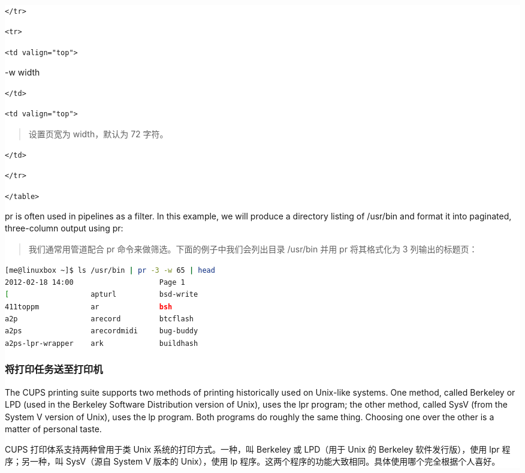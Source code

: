 ```{=html}
</tr>
```

```{=html}
<tr>
```

```{=html}
<td valign="top">
```

-w width

```{=html}
</td>
```

```{=html}
<td valign="top">
```

> 设置页宽为 width，默认为 72 字符。

```{=html}
</td>
```

```{=html}
</tr>
```

```{=html}
</table>
```

pr is often used in pipelines as a filter. In this example, we will produce a directory listing of /usr/bin and format it into paginated, three-column output using pr:

> 我们通常用管道配合 pr 命令来做筛选。下面的例子中我们会列出目录 /usr/bin 并用 pr 将其格式化为 3 列输出的标题页：

```sh
[me@linuxbox ~]$ ls /usr/bin | pr -3 -w 65 | head
2012-02-18 14:00                    Page 1
[                   apturl          bsd-write
411toppm            ar              bsh
a2p                 arecord         btcflash
a2ps                arecordmidi     bug-buddy
a2ps-lpr-wrapper    ark             buildhash
```

### 将打印任务送至打印机

The CUPS printing suite supports two methods of printing historically used on Unix-like systems. One method, called Berkeley or LPD (used in the Berkeley Software Distribution version of Unix), uses the lpr program; the other method, called SysV (from the System V version of Unix), uses the lp program. Both programs do roughly the same thing. Choosing one over the other is a matter of personal taste.

CUPS 打印体系支持两种曾用于类 Unix 系统的打印方式。一种，叫 Berkeley 或 LPD（用于 Unix 的 Berkeley 软件发行版），使用 lpr 程序；另一种，叫 SysV（源自 System V 版本的 Unix），使用 lp 程序。这两个程序的功能大致相同。具体使用哪个完全根据个人喜好。
